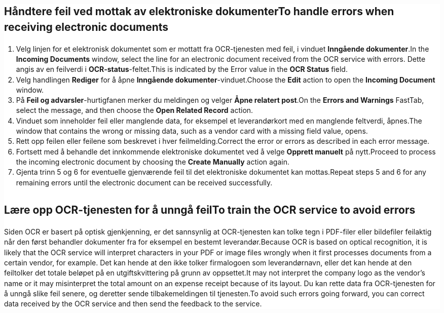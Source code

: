 ## <a name="to-handle-errors-when-receiving-electronic-documents"></a><span data-ttu-id="e2c26-186">Håndtere feil ved mottak av elektroniske dokumenter</span><span class="sxs-lookup"><span data-stu-id="e2c26-186">To handle errors when receiving electronic documents</span></span>
1. <span data-ttu-id="e2c26-187">Velg linjen for et elektronisk dokumentet som er mottatt fra OCR-tjenesten med feil, i vinduet **Inngående dokumenter**.</span><span class="sxs-lookup"><span data-stu-id="e2c26-187">In the **Incoming Documents** window, select the line for an electronic document received from the OCR service with errors.</span></span> <span data-ttu-id="e2c26-188">Dette angis av en feilverdi i **OCR-status**-feltet.</span><span class="sxs-lookup"><span data-stu-id="e2c26-188">This is indicated by the Error value in the **OCR Status** field.</span></span>
2. <span data-ttu-id="e2c26-189">Velg handlingen **Rediger** for å åpne **Inngående dokumenter**-vinduet.</span><span class="sxs-lookup"><span data-stu-id="e2c26-189">Choose the **Edit** action to open the **Incoming Document** window.</span></span>
3. <span data-ttu-id="e2c26-190">På **Feil og advarsler**-hurtigfanen merker du meldingen og velger **Åpne relatert post**.</span><span class="sxs-lookup"><span data-stu-id="e2c26-190">On the **Errors and Warnings** FastTab, select the message, and then choose the **Open Related Record** action.</span></span>
4. <span data-ttu-id="e2c26-191">Vinduet som inneholder feil eller manglende data, for eksempel et leverandørkort med en manglende feltverdi, åpnes.</span><span class="sxs-lookup"><span data-stu-id="e2c26-191">The window that contains the wrong or missing data, such as a vendor card with a missing field value, opens.</span></span>
5. <span data-ttu-id="e2c26-192">Rett opp feilen eller feilene som beskrevet i hver feilmelding.</span><span class="sxs-lookup"><span data-stu-id="e2c26-192">Correct the error or errors as described in each error message.</span></span>
6. <span data-ttu-id="e2c26-193">Fortsett med å behandle det innkommende elektroniske dokumentet ved å velge **Opprett manuelt** på nytt.</span><span class="sxs-lookup"><span data-stu-id="e2c26-193">Proceed to process the incoming electronic document by choosing the **Create Manually** action again.</span></span>
7. <span data-ttu-id="e2c26-194">Gjenta trinn 5 og 6 for eventuelle gjenværende feil til det elektroniske dokumentet kan mottas.</span><span class="sxs-lookup"><span data-stu-id="e2c26-194">Repeat steps 5 and 6 for any remaining errors until the electronic document can be received successfully.</span></span>

## <a name="to-train-the-ocr-service-to-avoid-errors"></a><span data-ttu-id="e2c26-195">Lære opp OCR-tjenesten for å unngå feil</span><span class="sxs-lookup"><span data-stu-id="e2c26-195">To train the OCR service to avoid errors</span></span>
<span data-ttu-id="e2c26-196">Siden OCR er basert på optisk gjenkjenning, er det sannsynlig at OCR-tjenesten kan tolke tegn i PDF-filer eller bildefiler feilaktig når den først behandler dokumenter fra for eksempel en bestemt leverandør.</span><span class="sxs-lookup"><span data-stu-id="e2c26-196">Because OCR is based on optical recognition, it is likely that the OCR service will interpret characters in your PDF or image files wrongly when it first processes documents from a certain vendor, for example.</span></span> <span data-ttu-id="e2c26-197">Det kan hende at den ikke tolker firmalogoen som leverandørnavn, eller det kan hende at den feiltolker det totale beløpet på en utgiftskvittering på grunn av oppsettet.</span><span class="sxs-lookup"><span data-stu-id="e2c26-197">It may not interpret the company logo as the vendor’s name or it may misinterpret the total amount on an expense receipt because of its layout.</span></span> <span data-ttu-id="e2c26-198">Du kan rette data fra OCR-tjenesten for å unngå slike feil senere, og deretter sende tilbakemeldingen til tjenesten.</span><span class="sxs-lookup"><span data-stu-id="e2c26-198">To avoid such errors going forward, you can correct data received by the OCR service and then send the feedback to the service.</span></span>
